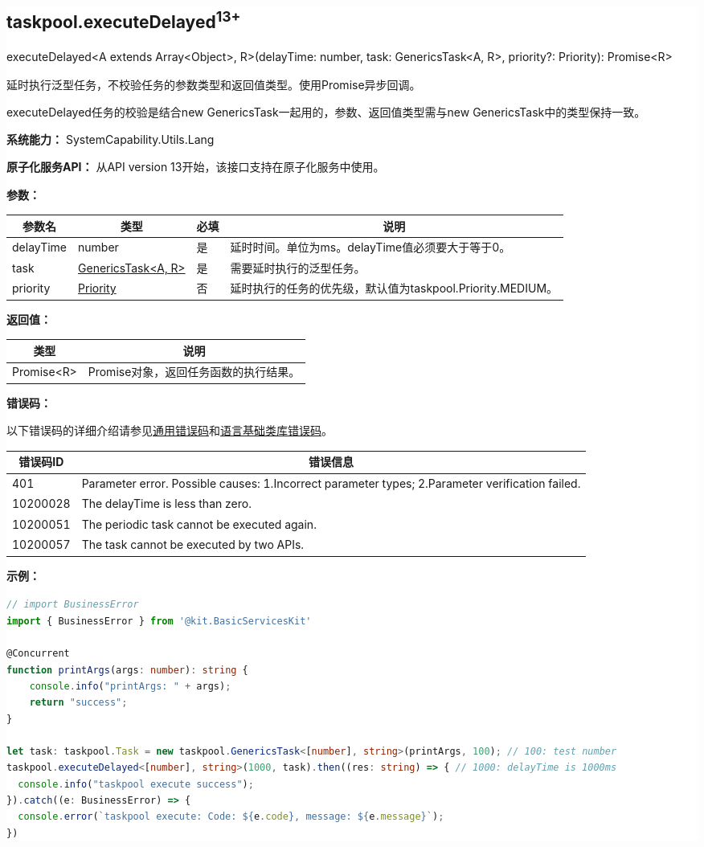 
## taskpool.executeDelayed<sup>13+</sup>

executeDelayed<A extends Array\<Object>, R>(delayTime: number, task: GenericsTask\<A, R>, priority?: Priority): Promise\<R>

延时执行泛型任务，不校验任务的参数类型和返回值类型。使用Promise异步回调。

executeDelayed任务的校验是结合new GenericsTask一起用的，参数、返回值类型需与new GenericsTask中的类型保持一致。

**系统能力：** SystemCapability.Utils.Lang

**原子化服务API：** 从API version 13开始，该接口支持在原子化服务中使用。

**参数：**

| 参数名       | 类型          | 必填 | 说明                 |
| ----------- | ------------- | ---- | -------------------- |
| delayTime   | number        | 是   | 延时时间。单位为ms。delayTime值必须要大于等于0。  |
| task        | [GenericsTask\<A, R>](#genericstask13) | 是   | 需要延时执行的泛型任务。 |
| priority    | [Priority](#priority)       | 否   | 延时执行的任务的优先级，默认值为taskpool.Priority.MEDIUM。 |

**返回值：**

| 类型                 | 说明                               |
| ----------------    | ---------------------------------- |
| Promise\<R>  | Promise对象，返回任务函数的执行结果。 |

**错误码：**

以下错误码的详细介绍请参见[通用错误码](../errorcode-universal.md)和[语言基础类库错误码](errorcode-utils.md)。

| 错误码ID   | 错误信息                         |
| --------- | -------------------------------- |
| 401      | Parameter error. Possible causes: 1.Incorrect parameter types; 2.Parameter verification failed. |
| 10200028 | The delayTime is less than zero. |
| 10200051 | The periodic task cannot be executed again. |
| 10200057 | The task cannot be executed by two APIs.  |

**示例：**

```ts
// import BusinessError
import { BusinessError } from '@kit.BasicServicesKit'

@Concurrent
function printArgs(args: number): string {
    console.info("printArgs: " + args);
    return "success";
}

let task: taskpool.Task = new taskpool.GenericsTask<[number], string>(printArgs, 100); // 100: test number
taskpool.executeDelayed<[number], string>(1000, task).then((res: string) => { // 1000: delayTime is 1000ms
  console.info("taskpool execute success");
}).catch((e: BusinessError) => {
  console.error(`taskpool execute: Code: ${e.code}, message: ${e.message}`);
})
```
